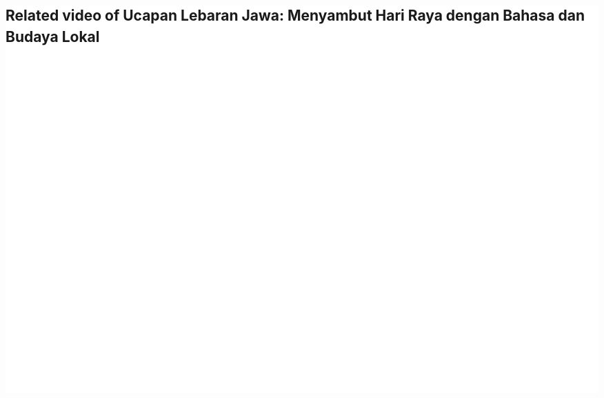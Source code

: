 <center>

</center>

<h2>Related video of Ucapan Lebaran Jawa: Menyambut Hari Raya dengan Bahasa dan Budaya Lokal</h2>
<div style="position: relative; padding-bottom: 56.25%; overflow: hidden"><iframe src="https://www.youtube.com/embed/_tcmnXw-9qw" frameborder="0" allow="accelerometer; autoplay; clipboard-write; encrypted-media; gyroscope; picture-in-picture; web-share" allowfullscreen style="position: absolute; top: 0; left: 0; width: 100%; height: 100%;"></iframe>
</div>